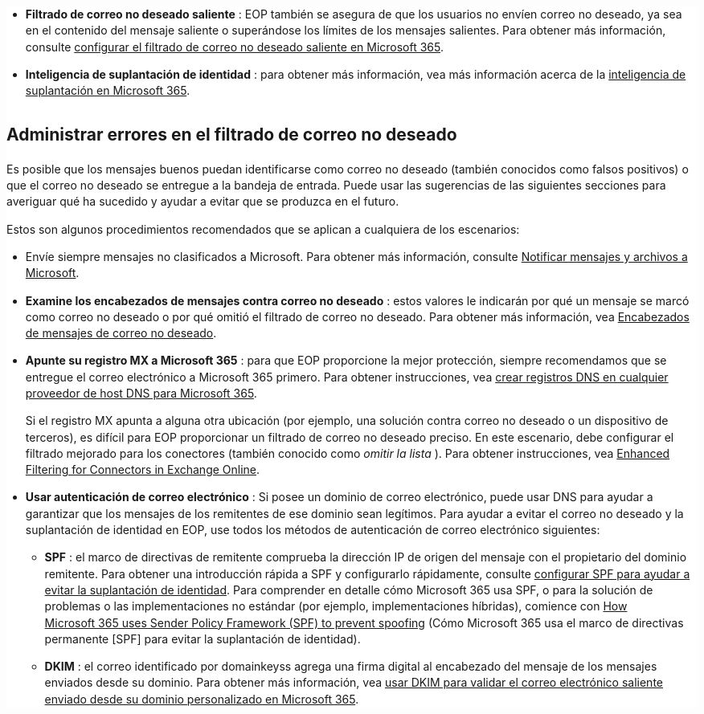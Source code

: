 - **Filtrado de correo no deseado saliente** : EOP también se asegura de que los usuarios no envíen correo no deseado, ya sea en el contenido del mensaje saliente o superándose los límites de los mensajes salientes. Para obtener más información, consulte [configurar el filtrado de correo no deseado saliente en Microsoft 365](configure-the-outbound-spam-policy.md).

- **Inteligencia de suplantación de identidad** : para obtener más información, vea más información acerca de la [inteligencia de suplantación en Microsoft 365](learn-about-spoof-intelligence.md).

## <a name="manage-errors-in-spam-filtering"></a>Administrar errores en el filtrado de correo no deseado

Es posible que los mensajes buenos puedan identificarse como correo no deseado (también conocidos como falsos positivos) o que el correo no deseado se entregue a la bandeja de entrada. Puede usar las sugerencias de las siguientes secciones para averiguar qué ha sucedido y ayudar a evitar que se produzca en el futuro.

Estos son algunos procedimientos recomendados que se aplican a cualquiera de los escenarios:

- Envíe siempre mensajes no clasificados a Microsoft. Para obtener más información, consulte [Notificar mensajes y archivos a Microsoft](report-junk-email-messages-to-microsoft.md).

- **Examine los encabezados de mensajes contra correo no deseado** : estos valores le indicarán por qué un mensaje se marcó como correo no deseado o por qué omitió el filtrado de correo no deseado. Para obtener más información, vea [Encabezados de mensajes de correo no deseado](anti-spam-message-headers.md).

- **Apunte su registro MX a Microsoft 365** : para que EOP proporcione la mejor protección, siempre recomendamos que se entregue el correo electrónico a Microsoft 365 primero. Para obtener instrucciones, vea [crear registros DNS en cualquier proveedor de host DNS para Microsoft 365](https://docs.microsoft.com/microsoft-365/admin/get-help-with-domains/create-dns-records-at-any-dns-hosting-provider).

  Si el registro MX apunta a alguna otra ubicación (por ejemplo, una solución contra correo no deseado o un dispositivo de terceros), es difícil para EOP proporcionar un filtrado de correo no deseado preciso. En este escenario, debe configurar el filtrado mejorado para los conectores (también conocido como _omitir la lista_ ). Para obtener instrucciones, vea [Enhanced Filtering for Connectors in Exchange Online](https://docs.microsoft.com/exchange/mail-flow-best-practices/use-connectors-to-configure-mail-flow/enhanced-filtering-for-connectors).

- **Usar autenticación de correo electrónico** : Si posee un dominio de correo electrónico, puede usar DNS para ayudar a garantizar que los mensajes de los remitentes de ese dominio sean legítimos. Para ayudar a evitar el correo no deseado y la suplantación de identidad en EOP, use todos los métodos de autenticación de correo electrónico siguientes:

  - **SPF** : el marco de directivas de remitente comprueba la dirección IP de origen del mensaje con el propietario del dominio remitente. Para obtener una introducción rápida a SPF y configurarlo rápidamente, consulte [configurar SPF para ayudar a evitar la suplantación de identidad](set-up-spf-in-office-365-to-help-prevent-spoofing.md). Para comprender en detalle cómo Microsoft 365 usa SPF, o para la solución de problemas o las implementaciones no estándar (por ejemplo, implementaciones híbridas), comience con [How Microsoft 365 uses Sender Policy Framework (SPF) to prevent spoofing](how-office-365-uses-spf-to-prevent-spoofing.md) (Cómo Microsoft 365 usa el marco de directivas permanente [SPF] para evitar la suplantación de identidad).

  - **DKIM** : el correo identificado por domainkeyss agrega una firma digital al encabezado del mensaje de los mensajes enviados desde su dominio. Para obtener más información, vea [usar DKIM para validar el correo electrónico saliente enviado desde su dominio personalizado en Microsoft 365](use-dkim-to-validate-outbound-email.md).

